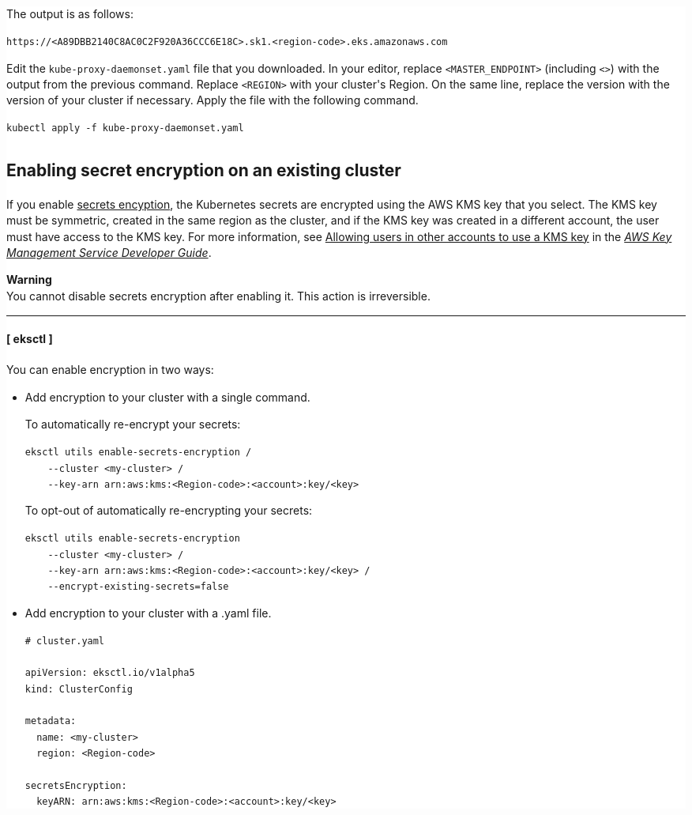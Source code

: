   The output is as follows:

  ```
  https://<A89DBB2140C8AC0C2F920A36CCC6E18C>.sk1.<region-code>.eks.amazonaws.com
  ```

  Edit the `kube-proxy-daemonset.yaml` file that you downloaded\. In your editor, replace `<MASTER_ENDPOINT>` \(including `<>`\) with the output from the previous command\. Replace `<REGION>` with your cluster's Region\. On the same line, replace the version with the version of your cluster if necessary\. Apply the file with the following command\.

  ```
  kubectl apply -f kube-proxy-daemonset.yaml
  ```

## Enabling secret encryption on an existing cluster<a name="enable-kms"></a>

If you enable [secrets encyption](https://kubernetes.io/docs/tasks/administer-cluster/encrypt-data/), the Kubernetes secrets are encrypted using the AWS KMS key that you select\. The KMS key must be symmetric, created in the same region as the cluster, and if the KMS key was created in a different account, the user must have access to the KMS key\. For more information, see [Allowing users in other accounts to use a KMS key](https://docs.aws.amazon.com/kms/latest/developerguide/key-policy-modifying-external-accounts.html) in the *[AWS Key Management Service Developer Guide](https://docs.aws.amazon.com/kms/latest/developerguide/)*\.

**Warning**  
You cannot disable secrets encryption after enabling it\. This action is irreversible\.

------
#### [ eksctl  ]

You can enable encryption in two ways:
+ Add encryption to your cluster with a single command\.

  To automatically re\-encrypt your secrets:

  ```
  eksctl utils enable-secrets-encryption /
      --cluster <my-cluster> /
      --key-arn arn:aws:kms:<Region-code>:<account>:key/<key>
  ```

  To opt\-out of automatically re\-encrypting your secrets:

  ```
  eksctl utils enable-secrets-encryption 
      --cluster <my-cluster> /
      --key-arn arn:aws:kms:<Region-code>:<account>:key/<key> /
      --encrypt-existing-secrets=false
  ```
+ Add encryption to your cluster with a \.yaml file\.

  ```
  # cluster.yaml
  
  apiVersion: eksctl.io/v1alpha5
  kind: ClusterConfig
  
  metadata:
    name: <my-cluster>
    region: <Region-code>
    
  secretsEncryption:
    keyARN: arn:aws:kms:<Region-code>:<account>:key/<key>
  ```
